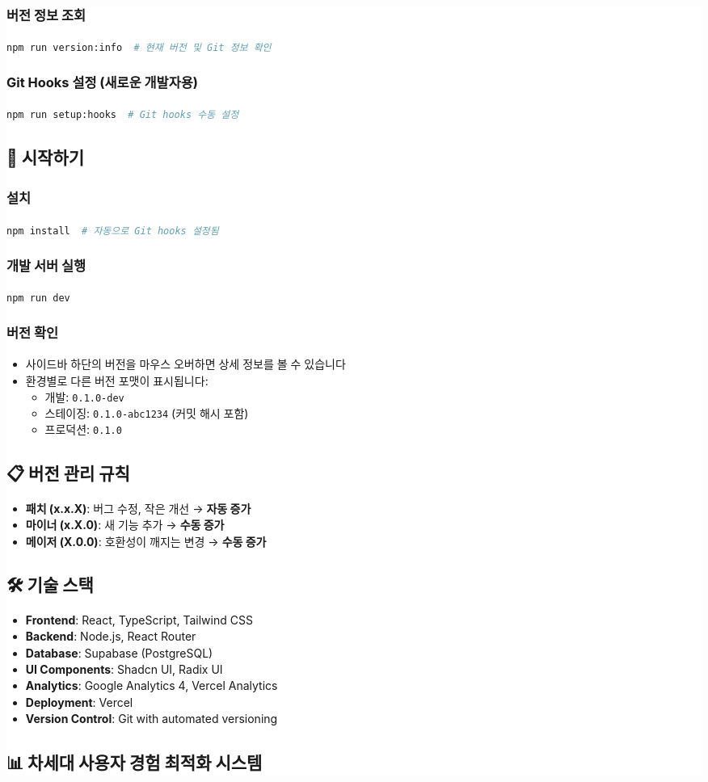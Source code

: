### 버전 정보 조회

```bash
npm run version:info  # 현재 버전 및 Git 정보 확인
```

### Git Hooks 설정 (새로운 개발자용)

```bash
npm run setup:hooks  # Git hooks 수동 설정
```

## 🚀 시작하기

### 설치

```bash
npm install  # 자동으로 Git hooks 설정됨
```

### 개발 서버 실행

```bash
npm run dev
```

### 버전 확인

- 사이드바 하단의 버전을 마우스 오버하면 상세 정보를 볼 수 있습니다
- 환경별로 다른 버전 포맷이 표시됩니다:
  - 개발: `0.1.0-dev`
  - 스테이징: `0.1.0-abc1234` (커밋 해시 포함)
  - 프로덕션: `0.1.0`

## 📋 버전 관리 규칙

- **패치 (x.x.X)**: 버그 수정, 작은 개선 → **자동 증가**
- **마이너 (x.X.0)**: 새 기능 추가 → **수동 증가**
- **메이저 (X.0.0)**: 호환성이 깨지는 변경 → **수동 증가**

## 🛠️ 기술 스택

- **Frontend**: React, TypeScript, Tailwind CSS
- **Backend**: Node.js, React Router
- **Database**: Supabase (PostgreSQL)
- **UI Components**: Shadcn UI, Radix UI
- **Analytics**: Google Analytics 4, Vercel Analytics
- **Deployment**: Vercel
- **Version Control**: Git with automated versioning

## 📊 차세대 사용자 경험 최적화 시스템
